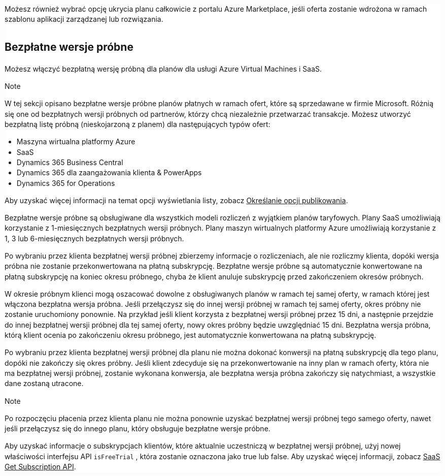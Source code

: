 Możesz również wybrać opcję ukrycia planu całkowicie z portalu Azure Marketplace, jeśli oferta zostanie wdrożona w ramach szablonu aplikacji zarządzanej lub rozwiązania.

## <a name="free-trials"></a>Bezpłatne wersje próbne

Możesz włączyć bezpłatną wersję próbną dla planów dla usługi Azure Virtual Machines i SaaS.

> [!NOTE]
> W tej sekcji opisano bezpłatne wersje próbne planów płatnych w ramach ofert, które są sprzedawane w firmie Microsoft. Różnią się one od bezpłatnych wersji próbnych od partnerów, którzy chcą niezależnie przetwarzać transakcje. Możesz utworzyć bezpłatną listę próbną (nieskojarzoną z planem) dla następujących typów ofert:
> - Maszyna wirtualna platformy Azure 
> - SaaS 
> - Dynamics 365 Business Central
> - Dynamics 365 dla zaangażowania klienta & PowerApps
> - Dynamics 365 for Operations
>
> Aby uzyskać więcej informacji na temat opcji wyświetlania listy, zobacz [Określanie opcji publikowania](determine-your-listing-type.md).

Bezpłatne wersje próbne są obsługiwane dla wszystkich modeli rozliczeń z wyjątkiem planów taryfowych. Plany SaaS umożliwiają korzystanie z 1-miesięcznych bezpłatnych wersji próbnych. Plany maszyn wirtualnych platformy Azure umożliwiają korzystanie z 1, 3 lub 6-miesięcznych bezpłatnych wersji próbnych.

Po wybraniu przez klienta bezpłatnej wersji próbnej zbierzemy informacje o rozliczeniach, ale nie rozliczmy klienta, dopóki wersja próbna nie zostanie przekonwertowana na płatną subskrypcję. Bezpłatne wersje próbne są automatycznie konwertowane na płatną subskrypcję na koniec okresu próbnego, chyba że klient anuluje subskrypcję przed zakończeniem okresów próbnych.

W okresie próbnym klienci mogą oszacować dowolne z obsługiwanych planów w ramach tej samej oferty, w ramach której jest włączona bezpłatna wersja próbna. Jeśli przełączysz się do innej wersji próbnej w ramach tej samej oferty, okres próbny nie zostanie uruchomiony ponownie. Na przykład jeśli klient korzysta z bezpłatnej wersji próbnej przez 15 dni, a następnie przejdzie do innej bezpłatnej wersji próbnej dla tej samej oferty, nowy okres próbny będzie uwzględniać 15 dni. Bezpłatna wersja próbna, którą klient ocenia po zakończeniu okresu próbnego, jest automatycznie konwertowana na płatną subskrypcję.

Po wybraniu przez klienta bezpłatnej wersji próbnej dla planu nie można dokonać konwersji na płatną subskrypcję dla tego planu, dopóki nie zakończy się okres próbny. Jeśli klient zdecyduje się na przekonwertowanie na inny plan w ramach oferty, która nie ma bezpłatnej wersji próbnej, zostanie wykonana konwersja, ale bezpłatna wersja próbna zakończy się natychmiast, a wszystkie dane zostaną utracone.

> [!NOTE]
> Po rozpoczęciu płacenia przez klienta planu nie można ponownie uzyskać bezpłatnej wersji próbnej tego samego oferty, nawet jeśli przełączysz się do innego planu, który obsługuje bezpłatne wersje próbne.

Aby uzyskać informacje o subskrypcjach klientów, które aktualnie uczestniczą w bezpłatnej wersji próbnej, użyj nowej właściwości interfejsu API `isFreeTrial` , która zostanie oznaczona jako true lub false. Aby uzyskać więcej informacji, zobacz [SaaS Get Subscription API](./partner-center-portal/pc-saas-fulfillment-api-v2.md#get-subscription).

